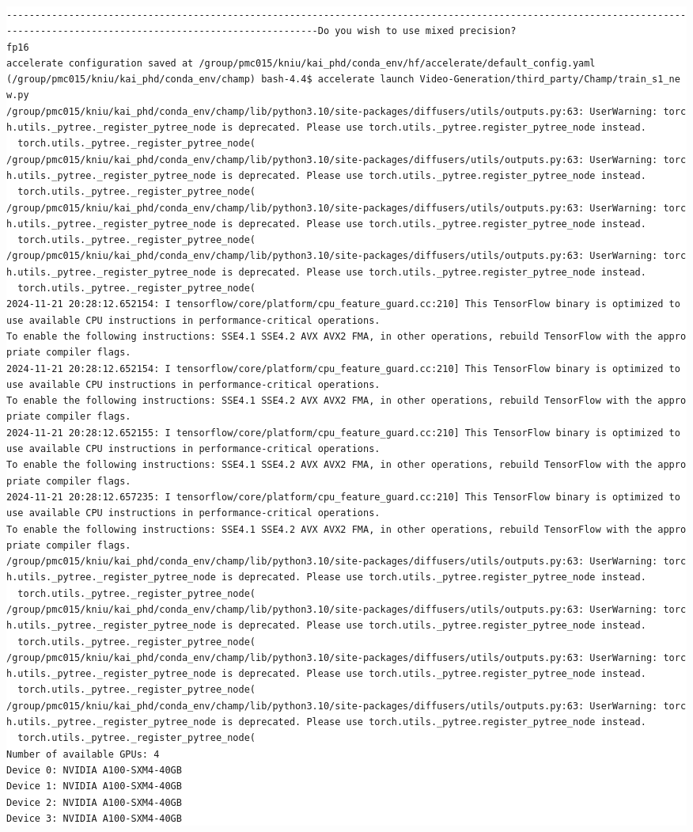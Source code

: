 ```
-------------------------------------------------------------------------------------------------------------------------------------------------------------------------------Do you wish to use mixed precision?
fp16                                                                                                                                                                           
accelerate configuration saved at /group/pmc015/kniu/kai_phd/conda_env/hf/accelerate/default_config.yaml                                                                       
(/group/pmc015/kniu/kai_phd/conda_env/champ) bash-4.4$ accelerate launch Video-Generation/third_party/Champ/train_s1_new.py 
/group/pmc015/kniu/kai_phd/conda_env/champ/lib/python3.10/site-packages/diffusers/utils/outputs.py:63: UserWarning: torch.utils._pytree._register_pytree_node is deprecated. Please use torch.utils._pytree.register_pytree_node instead.                                                                                                                     
  torch.utils._pytree._register_pytree_node(
/group/pmc015/kniu/kai_phd/conda_env/champ/lib/python3.10/site-packages/diffusers/utils/outputs.py:63: UserWarning: torch.utils._pytree._register_pytree_node is deprecated. Please use torch.utils._pytree.register_pytree_node instead.
  torch.utils._pytree._register_pytree_node(
/group/pmc015/kniu/kai_phd/conda_env/champ/lib/python3.10/site-packages/diffusers/utils/outputs.py:63: UserWarning: torch.utils._pytree._register_pytree_node is deprecated. Please use torch.utils._pytree.register_pytree_node instead.
  torch.utils._pytree._register_pytree_node(
/group/pmc015/kniu/kai_phd/conda_env/champ/lib/python3.10/site-packages/diffusers/utils/outputs.py:63: UserWarning: torch.utils._pytree._register_pytree_node is deprecated. Please use torch.utils._pytree.register_pytree_node instead.
  torch.utils._pytree._register_pytree_node(
2024-11-21 20:28:12.652154: I tensorflow/core/platform/cpu_feature_guard.cc:210] This TensorFlow binary is optimized to use available CPU instructions in performance-critical operations.
To enable the following instructions: SSE4.1 SSE4.2 AVX AVX2 FMA, in other operations, rebuild TensorFlow with the appropriate compiler flags.
2024-11-21 20:28:12.652154: I tensorflow/core/platform/cpu_feature_guard.cc:210] This TensorFlow binary is optimized to use available CPU instructions in performance-critical operations.
To enable the following instructions: SSE4.1 SSE4.2 AVX AVX2 FMA, in other operations, rebuild TensorFlow with the appropriate compiler flags.
2024-11-21 20:28:12.652155: I tensorflow/core/platform/cpu_feature_guard.cc:210] This TensorFlow binary is optimized to use available CPU instructions in performance-critical operations.
To enable the following instructions: SSE4.1 SSE4.2 AVX AVX2 FMA, in other operations, rebuild TensorFlow with the appropriate compiler flags.
2024-11-21 20:28:12.657235: I tensorflow/core/platform/cpu_feature_guard.cc:210] This TensorFlow binary is optimized to use available CPU instructions in performance-critical operations.
To enable the following instructions: SSE4.1 SSE4.2 AVX AVX2 FMA, in other operations, rebuild TensorFlow with the appropriate compiler flags.
/group/pmc015/kniu/kai_phd/conda_env/champ/lib/python3.10/site-packages/diffusers/utils/outputs.py:63: UserWarning: torch.utils._pytree._register_pytree_node is deprecated. Please use torch.utils._pytree.register_pytree_node instead.
  torch.utils._pytree._register_pytree_node(
/group/pmc015/kniu/kai_phd/conda_env/champ/lib/python3.10/site-packages/diffusers/utils/outputs.py:63: UserWarning: torch.utils._pytree._register_pytree_node is deprecated. Please use torch.utils._pytree.register_pytree_node instead.
  torch.utils._pytree._register_pytree_node(
/group/pmc015/kniu/kai_phd/conda_env/champ/lib/python3.10/site-packages/diffusers/utils/outputs.py:63: UserWarning: torch.utils._pytree._register_pytree_node is deprecated. Please use torch.utils._pytree.register_pytree_node instead.
  torch.utils._pytree._register_pytree_node(
/group/pmc015/kniu/kai_phd/conda_env/champ/lib/python3.10/site-packages/diffusers/utils/outputs.py:63: UserWarning: torch.utils._pytree._register_pytree_node is deprecated. Please use torch.utils._pytree.register_pytree_node instead.
  torch.utils._pytree._register_pytree_node(
Number of available GPUs: 4
Device 0: NVIDIA A100-SXM4-40GB
Device 1: NVIDIA A100-SXM4-40GB
Device 2: NVIDIA A100-SXM4-40GB
Device 3: NVIDIA A100-SXM4-40GB
```